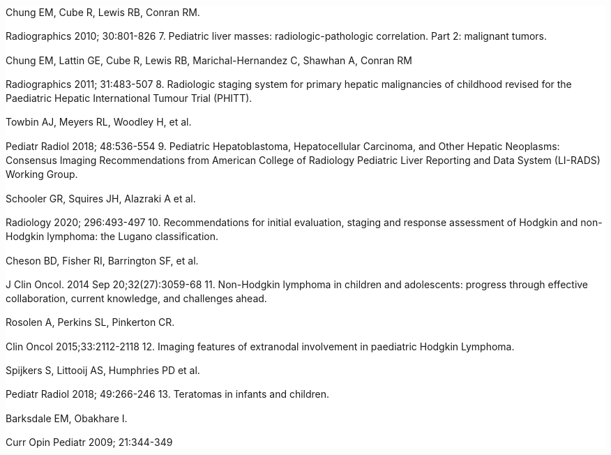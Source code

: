  Chung EM, Cube R, Lewis RB, Conran RM.   

Radiographics 2010; 30:801-826
7. Pediatric liver masses: radiologic-pathologic correlation. Part 2: malignant tumors.

 Chung EM, Lattin GE, Cube R, Lewis RB, Marichal-Hernandez C, Shawhan A, Conran RM  

Radiographics 2011; 31:483-507
8. Radiologic staging system for primary hepatic malignancies of childhood revised for the Paediatric Hepatic International Tumour Trial (PHITT).

 Towbin AJ, Meyers RL, Woodley H, et al.   

Pediatr Radiol 2018; 48:536-554
9. Pediatric Hepatoblastoma, Hepatocellular Carcinoma, and Other Hepatic Neoplasms: Consensus Imaging Recommendations from American College of Radiology Pediatric Liver Reporting and Data System (LI-RADS) Working Group.

 Schooler GR, Squires JH, Alazraki A et al.   

Radiology 2020; 296:493-497
10. Recommendations for initial evaluation, staging and response assessment of Hodgkin and non-Hodgkin lymphoma: the Lugano classification.

 Cheson BD, Fisher RI, Barrington SF, et al.   

J Clin Oncol. 2014 Sep 20;32(27):3059-68
11. Non-Hodgkin lymphoma in children and adolescents: progress through effective collaboration, current knowledge, and challenges ahead.

 Rosolen A, Perkins SL, Pinkerton CR.   

Clin Oncol 2015;33:2112-2118
12. Imaging features of extranodal involvement in paediatric Hodgkin Lymphoma.

 Spijkers S, Littooij AS, Humphries PD et al.   

Pediatr Radiol 2018; 49:266-246
13. Teratomas in infants and children.

 Barksdale EM, Obakhare I.   

Curr Opin Pediatr 2009; 21:344-349





